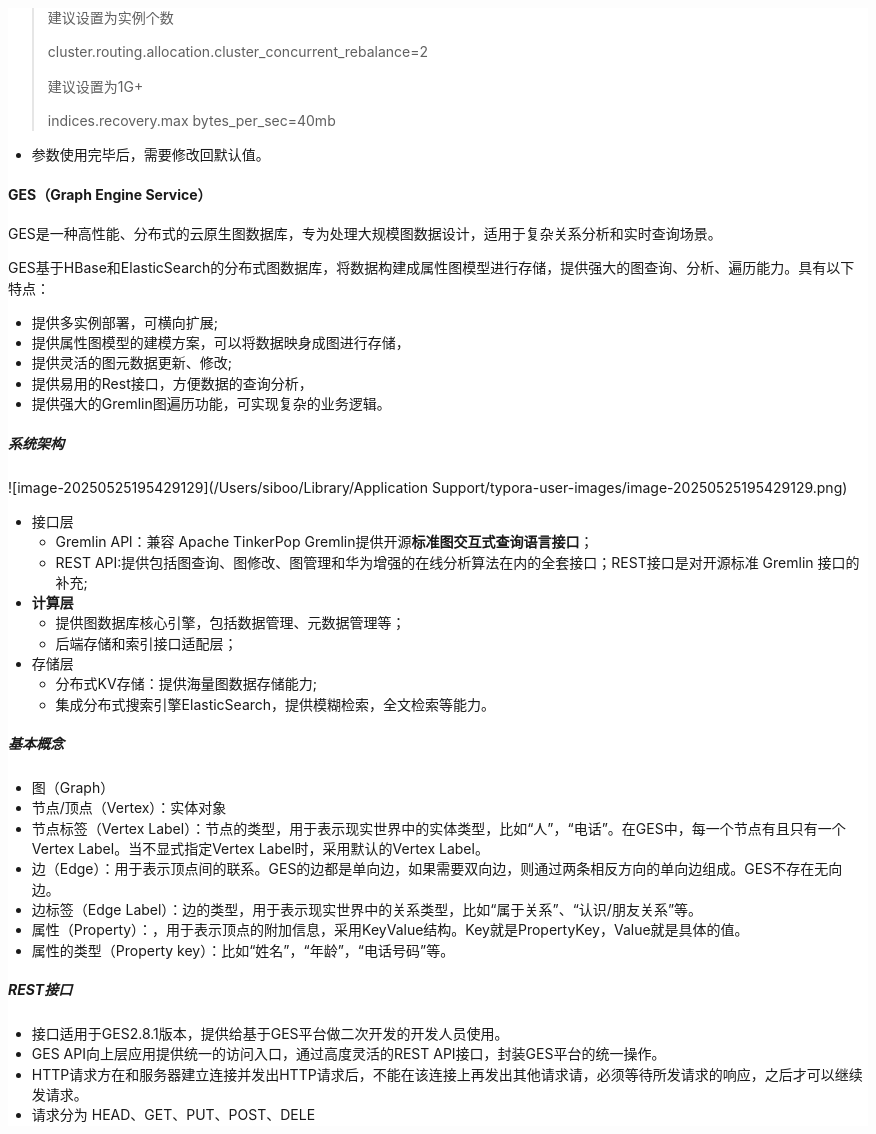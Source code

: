   > 建议设置为实例个数
  >
  > cluster.routing.allocation.cluster_concurrent_rebalance=2
  >
  > 建议设置为1G+
  >
  > indices.recovery.max bytes_per_sec=40mb

* 参数使用完毕后，需要修改回默认值。



#### GES（Graph Engine Service）

GES是一种高性能、分布式的云原生图数据库，专为处理大规模图数据设计，适用于复杂关系分析和实时查询场景。

GES基于HBase和ElasticSearch的分布式图数据库，将数据构建成属性图模型进行存储，提供强大的图查询、分析、遍历能力。具有以下特点：

* 提供多实例部署，可横向扩展;
* 提供属性图模型的建模方案，可以将数据映身成图进行存储，
* 提供灵活的图元数据更新、修改;
* 提供易用的Rest接口，方便数据的查询分析，
* 提供强大的Gremlin图遍历功能，可实现复杂的业务逻辑。

##### 系统架构

![image-20250525195429129](/Users/siboo/Library/Application Support/typora-user-images/image-20250525195429129.png)

* 接口层
  * Gremlin APl：兼容 Apache TinkerPop Gremlin提供开源**标准图交互式查询语言接口**；
  * REST API:提供包括图查询、图修改、图管理和华为增强的在线分析算法在内的全套接口；REST接口是对开源标准 Gremlin 接口的补充;
* **计算层**
  * 提供图数据库核心引擎，包括数据管理、元数据管理等；
  * 后端存储和索引接口适配层；
* 存储层
  * 分布式KV存储：提供海量图数据存储能力;
  * 集成分布式搜索引擎ElasticSearch，提供模糊检索，全文检索等能力。

##### 基本概念

* 图（Graph）
* 节点/顶点（Vertex）：实体对象
* 节点标签（Vertex Label）：节点的类型，用于表示现实世界中的实体类型，比如“人”，“电话”。在GES中，每一个节点有且只有一个Vertex Label。当不显式指定Vertex Label时，采用默认的Vertex Label。
* 边（Edge）：用于表示顶点间的联系。GES的边都是单向边，如果需要双向边，则通过两条相反方向的单向边组成。GES不存在无向边。
* 边标签（Edge Label）：边的类型，用于表示现实世界中的关系类型，比如“属于关系”、“认识/朋友关系”等。
* 属性（Property）：，用于表示顶点的附加信息，采用KeyValue结构。Key就是PropertyKey，Value就是具体的值。
* 属性的类型（Property key）：比如“姓名”，“年龄”，“电话号码”等。

##### REST接口

* 接口适用于GES2.8.1版本，提供给基于GES平台做二次开发的开发人员使用。
* GES API向上层应用提供统一的访问入口，通过高度灵活的REST API接口，封装GES平台的统一操作。
* HTTP请求方在和服务器建立连接并发出HTTP请求后，不能在该连接上再发出其他请求请，必须等待所发请求的响应，之后才可以继续发请求。
* 请求分为 HEAD、GET、PUT、POST、DELE
